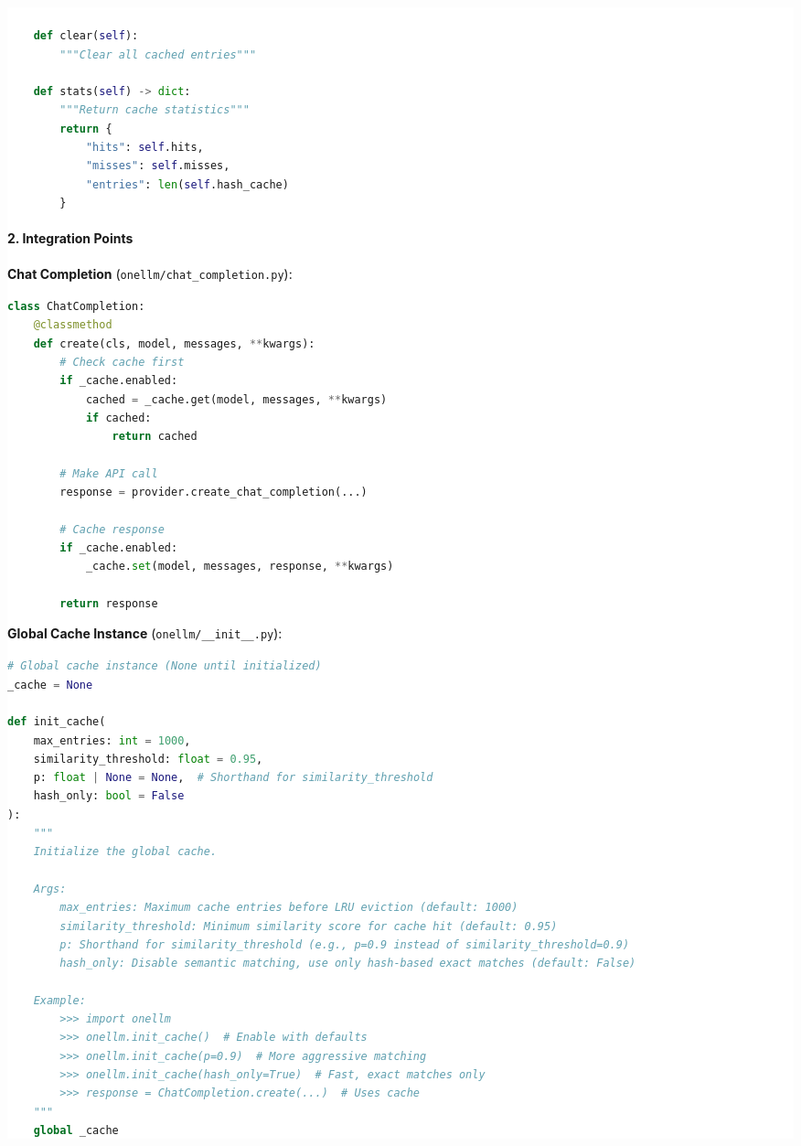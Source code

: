 ```python

    def clear(self):
        """Clear all cached entries"""

    def stats(self) -> dict:
        """Return cache statistics"""
        return {
            "hits": self.hits,
            "misses": self.misses,
            "entries": len(self.hash_cache)
        }
```

#### 2. Integration Points

**Chat Completion** (`onellm/chat_completion.py`):
```python
class ChatCompletion:
    @classmethod
    def create(cls, model, messages, **kwargs):
        # Check cache first
        if _cache.enabled:
            cached = _cache.get(model, messages, **kwargs)
            if cached:
                return cached

        # Make API call
        response = provider.create_chat_completion(...)

        # Cache response
        if _cache.enabled:
            _cache.set(model, messages, response, **kwargs)

        return response
```

**Global Cache Instance** (`onellm/__init__.py`):
```python
# Global cache instance (None until initialized)
_cache = None

def init_cache(
    max_entries: int = 1000,
    similarity_threshold: float = 0.95,
    p: float | None = None,  # Shorthand for similarity_threshold
    hash_only: bool = False
):
    """
    Initialize the global cache.

    Args:
        max_entries: Maximum cache entries before LRU eviction (default: 1000)
        similarity_threshold: Minimum similarity score for cache hit (default: 0.95)
        p: Shorthand for similarity_threshold (e.g., p=0.9 instead of similarity_threshold=0.9)
        hash_only: Disable semantic matching, use only hash-based exact matches (default: False)

    Example:
        >>> import onellm
        >>> onellm.init_cache()  # Enable with defaults
        >>> onellm.init_cache(p=0.9)  # More aggressive matching
        >>> onellm.init_cache(hash_only=True)  # Fast, exact matches only
        >>> response = ChatCompletion.create(...)  # Uses cache
    """
    global _cache
```